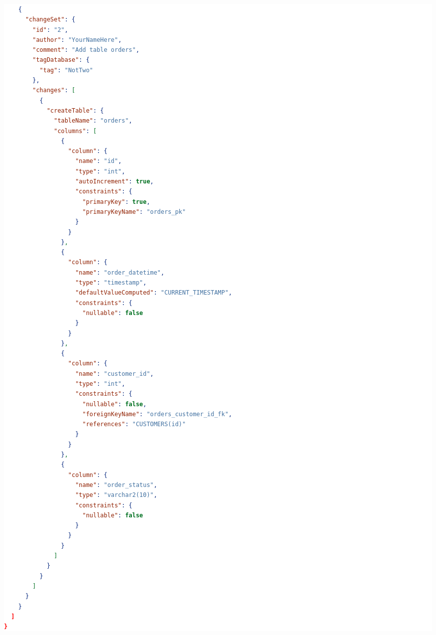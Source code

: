 ```json
    {
      "changeSet": {
        "id": "2",
        "author": "YourNameHere",
        "comment": "Add table orders",
        "tagDatabase": {
          "tag": "NotTwo"
        },
        "changes": [
          {
            "createTable": {
              "tableName": "orders",
              "columns": [
                {
                  "column": {
                    "name": "id",
                    "type": "int",
                    "autoIncrement": true,
                    "constraints": {
                      "primaryKey": true,
                      "primaryKeyName": "orders_pk"
                    }
                  }
                },
                {
                  "column": {
                    "name": "order_datetime",
                    "type": "timestamp",
                    "defaultValueComputed": "CURRENT_TIMESTAMP",
                    "constraints": {
                      "nullable": false
                    }
                  }
                },
                {
                  "column": {
                    "name": "customer_id",
                    "type": "int",
                    "constraints": {
                      "nullable": false,
                      "foreignKeyName": "orders_customer_id_fk",
                      "references": "CUSTOMERS(id)"
                    }
                  }
                },
                {
                  "column": {
                    "name": "order_status",
                    "type": "varchar2(10)",
                    "constraints": {
                      "nullable": false
                    }
                  }
                }
              ]
            }
          }
        ]
      }
    }
  ]
}
```